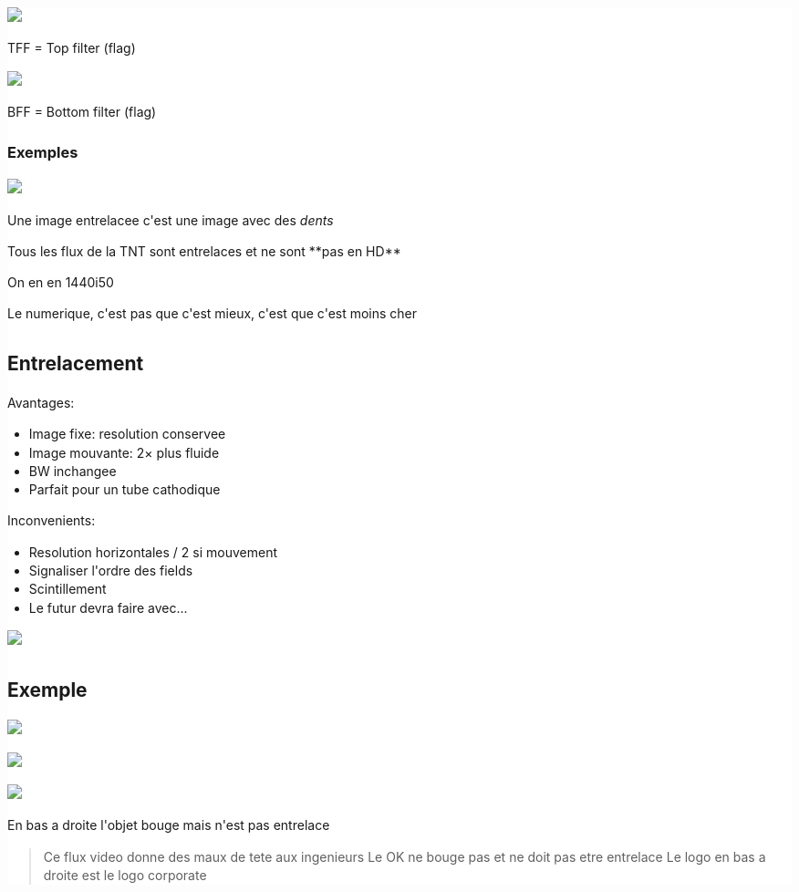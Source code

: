 ![](https://i.imgur.com/fsXQ0IW.png)

TFF = Top filter (flag)

![](https://i.imgur.com/HTYg7zz.png)

BFF = Bottom filter (flag)

### Exemples

![](https://i.imgur.com/slzC3zi.png)

Une image entrelacee c'est une image avec des *dents*

<div class="alert alert-warning" role="alert" markdown="1">
Tous les flux de la TNT sont entrelaces et ne sont **pas en HD**

On en en 1440i50
</div>

<div class="alert alert-danger" role="alert" markdown="1">
Le numerique, c'est pas que c'est mieux, c'est que c'est moins cher
</div>

## Entrelacement

Avantages:
- Image fixe: resolution conservee
- Image mouvante: $2\times$ plus fluide
- BW inchangee
- Parfait pour un tube cathodique

Inconvenients:
- Resolution horizontales / 2 si mouvement
- Signaliser l'ordre des fields
- Scintillement
- Le futur devra faire avec...

![](https://i.imgur.com/R3wpcfh.gif)

## Exemple

![](https://i.imgur.com/9eGx8c8.png)

![](https://i.imgur.com/9Gocbz7.png)

![](https://i.imgur.com/VTIuImv.png)

<div class="alert alert-warning" role="alert" markdown="1">
En bas a droite l'objet bouge mais n'est pas entrelace
</div>

> Ce flux video donne des maux de tete aux ingenieurs
> Le OK ne bouge pas et ne doit pas etre entrelace
> Le logo en bas a droite est le logo corporate

